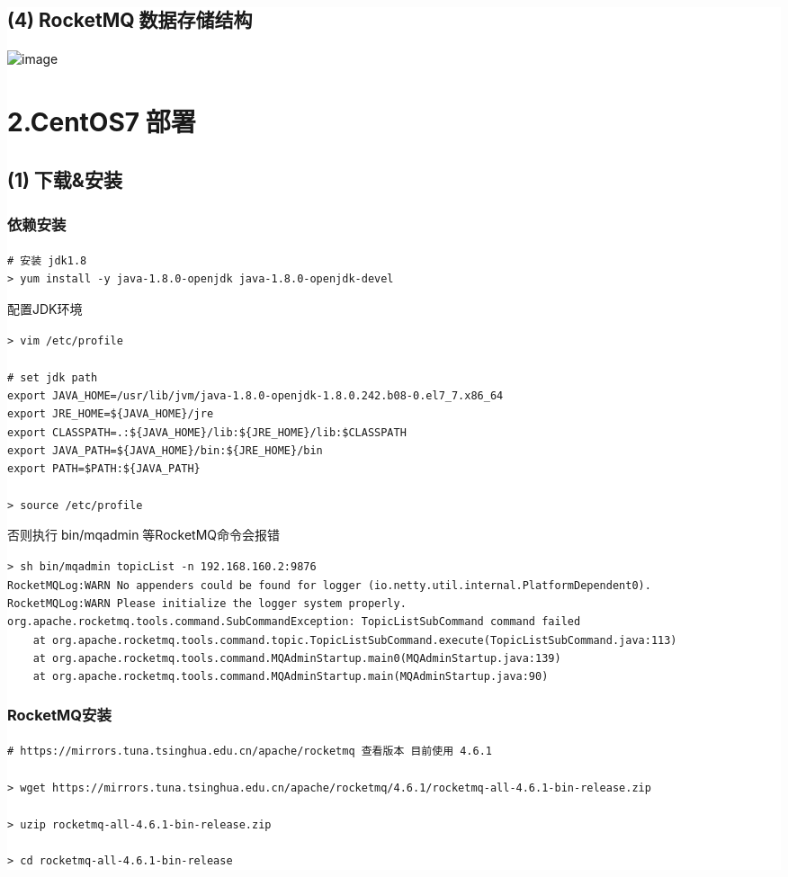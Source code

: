 ## (4) RocketMQ 数据存储结构

![image](http://img3.tbcdn.cn/5476e8b07b923/TB1Ali2PXXXXXXuXFXXXXXXXXXX)

# 2.CentOS7 部署

## (1) 下载&安装

### 依赖安装
```shell
# 安装 jdk1.8
> yum install -y java-1.8.0-openjdk java-1.8.0-openjdk-devel
```

配置JDK环境
```
> vim /etc/profile

# set jdk path
export JAVA_HOME=/usr/lib/jvm/java-1.8.0-openjdk-1.8.0.242.b08-0.el7_7.x86_64
export JRE_HOME=${JAVA_HOME}/jre
export CLASSPATH=.:${JAVA_HOME}/lib:${JRE_HOME}/lib:$CLASSPATH
export JAVA_PATH=${JAVA_HOME}/bin:${JRE_HOME}/bin
export PATH=$PATH:${JAVA_PATH}

> source /etc/profile
```

否则执行 bin/mqadmin 等RocketMQ命令会报错
```
> sh bin/mqadmin topicList -n 192.168.160.2:9876
RocketMQLog:WARN No appenders could be found for logger (io.netty.util.internal.PlatformDependent0).
RocketMQLog:WARN Please initialize the logger system properly.
org.apache.rocketmq.tools.command.SubCommandException: TopicListSubCommand command failed
	at org.apache.rocketmq.tools.command.topic.TopicListSubCommand.execute(TopicListSubCommand.java:113)
	at org.apache.rocketmq.tools.command.MQAdminStartup.main0(MQAdminStartup.java:139)
	at org.apache.rocketmq.tools.command.MQAdminStartup.main(MQAdminStartup.java:90)
```

### RocketMQ安装
```shell
# https://mirrors.tuna.tsinghua.edu.cn/apache/rocketmq 查看版本 目前使用 4.6.1

> wget https://mirrors.tuna.tsinghua.edu.cn/apache/rocketmq/4.6.1/rocketmq-all-4.6.1-bin-release.zip

> uzip rocketmq-all-4.6.1-bin-release.zip

> cd rocketmq-all-4.6.1-bin-release
```
